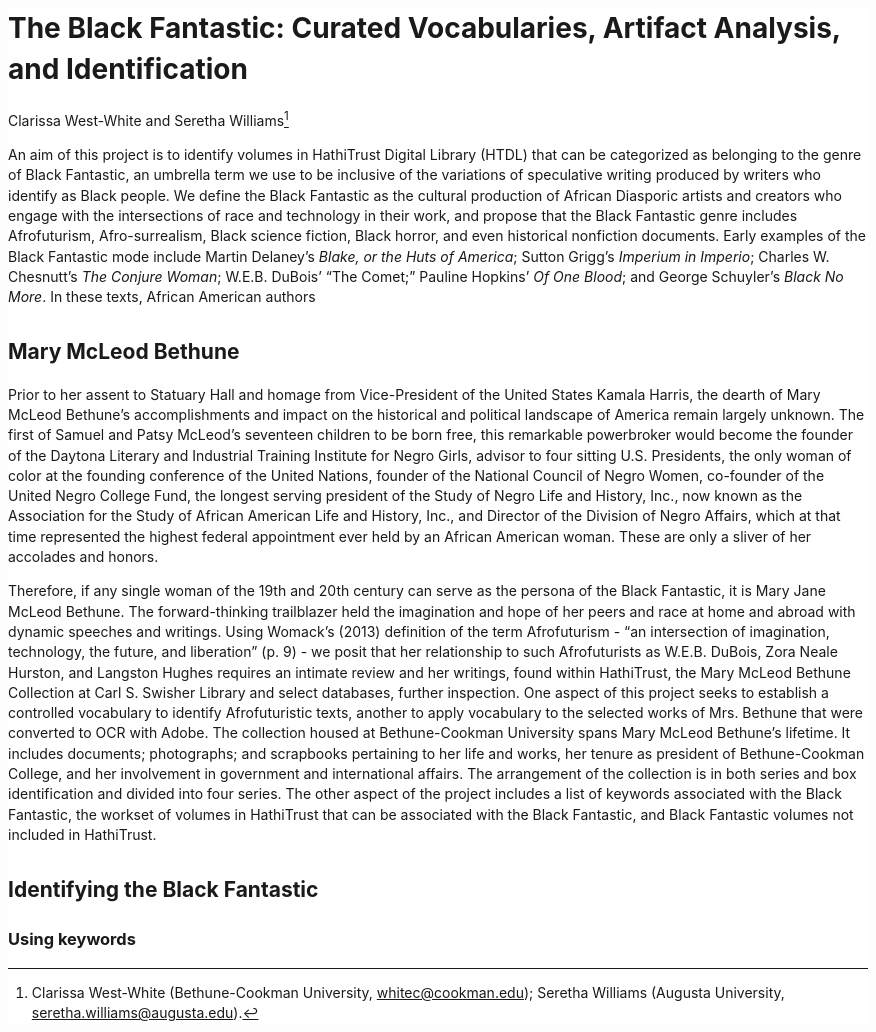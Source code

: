 # The Black Fantastic: Curated Vocabularies, Artifact Analysis, and Identification
Clarissa West-White and Seretha Williams[^1]

An aim of this project is to identify volumes in HathiTrust Digital Library (HTDL) that can be categorized as belonging to the genre of Black Fantastic, an umbrella term we use to be inclusive of the variations of speculative writing produced by writers who identify as Black people. We define the Black Fantastic as the cultural production of African Diasporic artists and creators who engage with the intersections of race and technology in their work, and propose that the Black Fantastic genre includes Afrofuturism, Afro-surrealism, Black science fiction, Black horror, and even historical nonfiction documents. Early examples of the Black Fantastic mode include Martin Delaney’s _Blake, or the Huts of America_; Sutton Grigg’s _Imperium in Imperio_; Charles W. Chesnutt’s _The Conjure Woman_; W.E.B. DuBois’ “The Comet;” Pauline Hopkins’ _Of One Blood_; and George Schuyler’s _Black No More_. In these texts, African American authors

## Mary McLeod Bethune
Prior to her assent to Statuary Hall and homage from Vice-President of the United States Kamala Harris, the dearth of Mary McLeod Bethune’s accomplishments and impact on the historical and political landscape of America remain largely unknown. The first of Samuel and Patsy McLeod’s seventeen children to be born free, this remarkable powerbroker would become the founder of the Daytona Literary and Industrial Training Institute for Negro Girls, advisor to four sitting U.S. Presidents, the only woman of color at the founding conference of the United Nations, founder of the National Council of Negro Women, co-founder of the United Negro College Fund, the longest serving president of the Study of Negro Life and History, Inc., now known as the Association for the Study of African American Life and History, Inc., and Director of the Division of Negro Affairs, which at that time represented the highest federal appointment ever held by an African American woman. These are only a sliver of her accolades and honors. 

Therefore, if any single woman of the 19th and 20th century can serve as the persona of the Black Fantastic, it is Mary Jane McLeod Bethune. The forward-thinking trailblazer held
the imagination and hope of her peers and race at home and abroad with dynamic speeches and writings. Using Womack’s (2013) definition of the term Afrofuturism - “an intersection of imagination, technology, the future, and liberation” (p. 9) - we posit that her relationship to such Afrofuturists as W.E.B. DuBois, Zora Neale Hurston, and Langston Hughes requires an intimate review and her writings, found within HathiTrust, the Mary McLeod Bethune Collection at Carl S. Swisher Library and select databases, further inspection.  One aspect of this project seeks to establish a controlled vocabulary to identify Afrofuturistic texts, another to apply vocabulary to the selected works of Mrs. Bethune that were converted to OCR with Adobe. The collection housed at Bethune-Cookman University spans Mary McLeod Bethune’s lifetime. It includes documents; photographs; and scrapbooks pertaining to her life and works, her tenure as president of Bethune-Cookman College, and her involvement in government and international affairs. The arrangement of the collection is in both series and box identification and divided into four series. The other aspect of the project includes a list of keywords associated with the Black Fantastic, the workset of volumes in HathiTrust that can be associated with the Black Fantastic, and Black Fantastic volumes not included in HathiTrust. 

## Identifying the Black Fantastic
### Using keywords


[^1]: Clarissa West-White (Bethune-Cookman University, [whitec@cookman.edu](whitec@cookman.edu)); Seretha Williams (Augusta University, [seretha.williams@augusta.edu](seretha.williams@augusta.edu)).